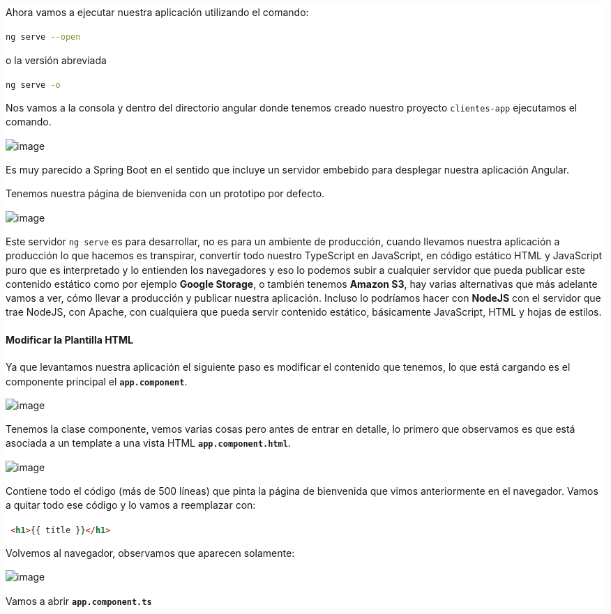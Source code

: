 Ahora vamos a ejecutar nuestra aplicación utilizando el comando:

```sh
ng serve --open
```

o la versión abreviada 

```sh
ng serve -o
```

Nos vamos a la consola y dentro del directorio angular donde tenemos creado nuestro proyecto `clientes-app` ejecutamos el comando.

![image](https://user-images.githubusercontent.com/23094588/125060421-a6101280-e0ac-11eb-85f1-ff46793d5b6b.png)

Es muy parecido a Spring Boot en el sentido que incluye un servidor embebido para desplegar nuestra aplicación Angular.

Tenemos nuestra página de bienvenida con un prototipo por defecto.

![image](https://user-images.githubusercontent.com/23094588/125060534-c50ea480-e0ac-11eb-83a3-369e9d0b31ec.png)

Este servidor `ng serve` es para desarrollar, no es para un ambiente de producción, cuando llevamos nuestra aplicación a producción lo que hacemos es transpirar, convertir todo nuestro TypeScript en JavaScript, en código estático HTML y JavaScript puro que es interpretado y lo entienden los navegadores y eso lo podemos subir a cualquier servidor que pueda publicar este contenido estático como por ejemplo **Google Storage**, o también tenemos **Amazon S3**, hay varias alternativas que más adelante vamos a ver, cómo llevar a producción y publicar nuestra aplicación. Incluso lo podríamos hacer con **NodeJS** con el servidor que trae NodeJS, con Apache, con cualquiera que pueda servir contenido estático, básicamente JavaScript, HTML y hojas de estilos.

#### Modificar la Plantilla HTML

Ya que levantamos nuestra aplicación el siguiente paso es modificar el contenido que tenemos, lo que está cargando es el componente principal el **`app.component`**.

![image](https://user-images.githubusercontent.com/23094588/125063869-4d427900-e0b0-11eb-81a4-39154292639d.png)

Tenemos la clase componente, vemos varias cosas pero antes de entrar en detalle, lo primero que observamos es que está asociada a un template a una vista HTML **`app.component.html`**.

![image](https://user-images.githubusercontent.com/23094588/125064264-c2ae4980-e0b0-11eb-84e6-94218ce73a8c.png)

Contiene todo el código (más de 500 líneas) que pinta la página de bienvenida que vimos anteriormente en el navegador. Vamos a quitar todo ese código y lo vamos a reemplazar con:

```html
 <h1>{{ title }}</h1>
```

Volvemos al navegador, observamos que aparecen solamente:

![image](https://user-images.githubusercontent.com/23094588/125064655-233d8680-e0b1-11eb-8f45-f73a5a918b50.png)

Vamos a abrir **`app.component.ts`**
